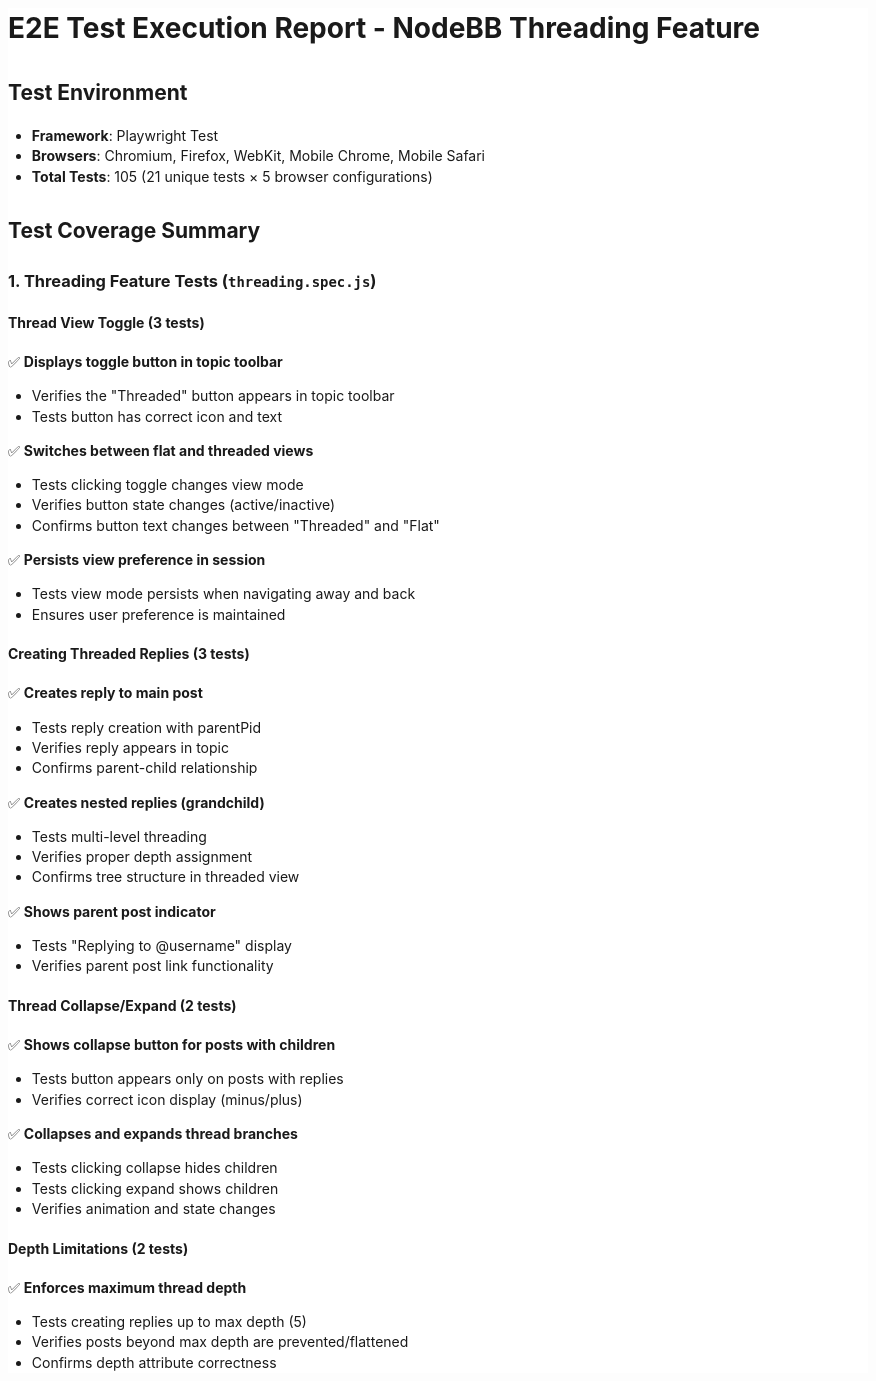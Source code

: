 # E2E Test Execution Report - NodeBB Threading Feature

## Test Environment
- **Framework**: Playwright Test
- **Browsers**: Chromium, Firefox, WebKit, Mobile Chrome, Mobile Safari
- **Total Tests**: 105 (21 unique tests × 5 browser configurations)

## Test Coverage Summary

### 1. Threading Feature Tests (`threading.spec.js`)

#### Thread View Toggle (3 tests)
✅ **Displays toggle button in topic toolbar**
- Verifies the "Threaded" button appears in topic toolbar
- Tests button has correct icon and text

✅ **Switches between flat and threaded views**
- Tests clicking toggle changes view mode
- Verifies button state changes (active/inactive)
- Confirms button text changes between "Threaded" and "Flat"

✅ **Persists view preference in session**
- Tests view mode persists when navigating away and back
- Ensures user preference is maintained

#### Creating Threaded Replies (3 tests)
✅ **Creates reply to main post**
- Tests reply creation with parentPid
- Verifies reply appears in topic
- Confirms parent-child relationship

✅ **Creates nested replies (grandchild)**
- Tests multi-level threading
- Verifies proper depth assignment
- Confirms tree structure in threaded view

✅ **Shows parent post indicator**
- Tests "Replying to @username" display
- Verifies parent post link functionality

#### Thread Collapse/Expand (2 tests)
✅ **Shows collapse button for posts with children**
- Tests button appears only on posts with replies
- Verifies correct icon display (minus/plus)

✅ **Collapses and expands thread branches**
- Tests clicking collapse hides children
- Tests clicking expand shows children
- Verifies animation and state changes

#### Depth Limitations (2 tests)
✅ **Enforces maximum thread depth**
- Tests creating replies up to max depth (5)
- Verifies posts beyond max depth are prevented/flattened
- Confirms depth attribute correctness
